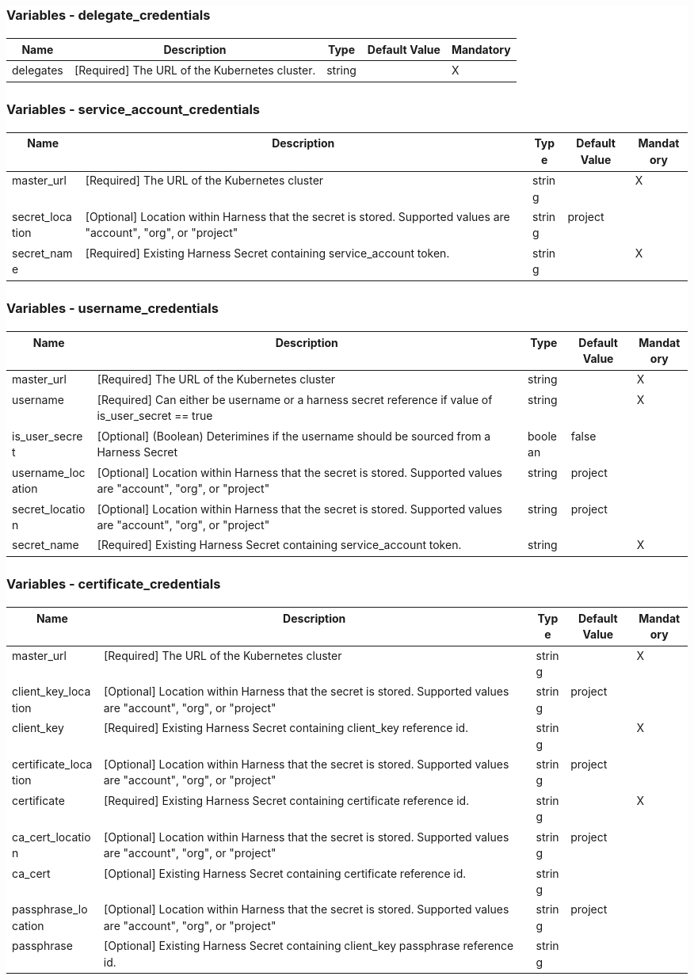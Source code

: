 ### Variables - delegate_credentials

| Name | Description | Type | Default Value | Mandatory |
| --- | --- | --- | --- | --- |
| delegates | [Required] The URL of the Kubernetes cluster. | string | | X |

### Variables - service_account_credentials

| Name | Description | Type | Default Value | Mandatory |
| --- | --- | --- | --- | --- |
| master_url | [Required] The URL of the Kubernetes cluster | string | | X |
| secret_location | [Optional] Location within Harness that the secret is stored. Supported values are "account", "org", or "project" | string | project | |
| secret_name | [Required] Existing Harness Secret containing service_account token. | string | | X |

### Variables - username_credentials

| Name | Description | Type | Default Value | Mandatory |
| --- | --- | --- | --- | --- |
| master_url | [Required] The URL of the Kubernetes cluster | string | | X |
| username |[Required] Can either be username or a harness secret reference if value of is_user_secret == true | string | | X |
| is_user_secret | [Optional] (Boolean) Deterimines if the username should be sourced from a Harness Secret | boolean | false | |
| username_location | [Optional] Location within Harness that the secret is stored. Supported values are "account", "org", or "project" | string | project | |
| secret_location | [Optional] Location within Harness that the secret is stored. Supported values are "account", "org", or "project" | string | project | |
| secret_name | [Required] Existing Harness Secret containing service_account token. | string | | X |

### Variables - certificate_credentials

| Name | Description | Type | Default Value | Mandatory |
| --- | --- | --- | --- | --- |
| master_url | [Required] The URL of the Kubernetes cluster | string | | X |
| client_key_location | [Optional] Location within Harness that the secret is stored. Supported values are "account", "org", or "project" | string | project | |
| client_key | [Required] Existing Harness Secret containing client_key reference id. | string | | X |
| certificate_location | [Optional] Location within Harness that the secret is stored. Supported values are "account", "org", or "project" | string | project | |
| certificate | [Required] Existing Harness Secret containing certificate reference id. | string | | X |
| ca_cert_location | [Optional] Location within Harness that the secret is stored. Supported values are "account", "org", or "project" | string | project | |
| ca_cert | [Optional] Existing Harness Secret containing certificate reference id. | string | | |
| passphrase_location | [Optional] Location within Harness that the secret is stored. Supported values are "account", "org", or "project" | string | project | |
| passphrase | [Optional] Existing Harness Secret containing client_key passphrase reference id. | string | | |
